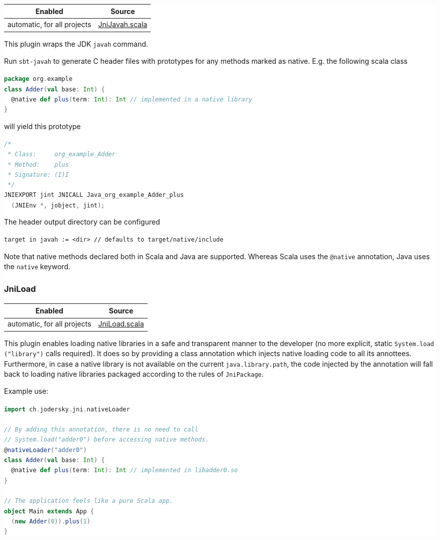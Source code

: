 | Enabled                        | Source        |
|--------------------------------|---------------|
| automatic, for all projects    | [JniJavah.scala](plugin/src/main/scala/ch/jodersky/sbt/jni/plugins/JniJavah.scala)|

This plugin wraps the JDK `javah` command.

Run `sbt-javah` to generate C header files with prototypes for any methods marked as native.
E.g. the following scala class
```scala
package org.example
class Adder(val base: Int) {
  @native def plus(term: Int): Int // implemented in a native library
}
```
will yield this prototype
```c
/*
 * Class:     org_example_Adder
 * Method:    plus
 * Signature: (I)I
 */
JNIEXPORT jint JNICALL Java_org_example_Adder_plus
  (JNIEnv *, jobject, jint);

```

The header output directory can be configured
```
target in javah := <dir> // defaults to target/native/include
```

Note that native methods declared both in Scala and Java are supported. Whereas Scala uses the `@native` annotation, Java uses the
`native` keyword.

### JniLoad
| Enabled                        | Source        |
|--------------------------------|---------------|
| automatic, for all projects    | [JniLoad.scala](plugin/src/main/scala/ch/jodersky/sbt/jni/plugins/JniLoad.scala) |

This plugin enables loading native libraries in a safe and transparent manner to the developer (no more explicit, static `System.load("library")` calls required). It does so by providing a class annotation which injects native loading code to all its annottees. Furthermore, in case a native library is not available on the current `java.library.path`, the code injected by the annotation will fall back to loading native libraries packaged according to the rules of `JniPackage`.

Example use:
```scala
import ch.jodersky.jni.nativeLoader

// By adding this annotation, there is no need to call
// System.load("adder0") before accessing native methods.
@nativeLoader("adder0")
class Adder(val base: Int) {
  @native def plus(term: Int): Int // implemented in libadder0.so
}

// The application feels like a pure Scala app.
object Main extends App {
  (new Adder(0)).plus(1)
}
```
